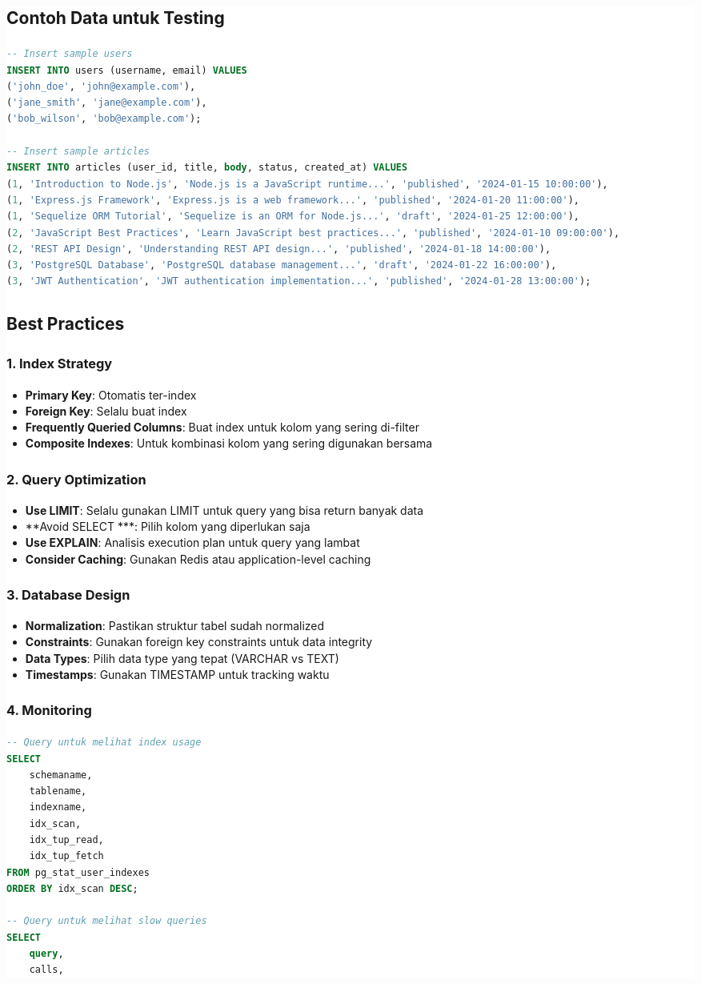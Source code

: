 ## Contoh Data untuk Testing

```sql
-- Insert sample users
INSERT INTO users (username, email) VALUES
('john_doe', 'john@example.com'),
('jane_smith', 'jane@example.com'),
('bob_wilson', 'bob@example.com');

-- Insert sample articles
INSERT INTO articles (user_id, title, body, status, created_at) VALUES
(1, 'Introduction to Node.js', 'Node.js is a JavaScript runtime...', 'published', '2024-01-15 10:00:00'),
(1, 'Express.js Framework', 'Express.js is a web framework...', 'published', '2024-01-20 11:00:00'),
(1, 'Sequelize ORM Tutorial', 'Sequelize is an ORM for Node.js...', 'draft', '2024-01-25 12:00:00'),
(2, 'JavaScript Best Practices', 'Learn JavaScript best practices...', 'published', '2024-01-10 09:00:00'),
(2, 'REST API Design', 'Understanding REST API design...', 'published', '2024-01-18 14:00:00'),
(3, 'PostgreSQL Database', 'PostgreSQL database management...', 'draft', '2024-01-22 16:00:00'),
(3, 'JWT Authentication', 'JWT authentication implementation...', 'published', '2024-01-28 13:00:00');
```

## Best Practices

### 1. Index Strategy
- **Primary Key**: Otomatis ter-index
- **Foreign Key**: Selalu buat index
- **Frequently Queried Columns**: Buat index untuk kolom yang sering di-filter
- **Composite Indexes**: Untuk kombinasi kolom yang sering digunakan bersama

### 2. Query Optimization
- **Use LIMIT**: Selalu gunakan LIMIT untuk query yang bisa return banyak data
- **Avoid SELECT ***: Pilih kolom yang diperlukan saja
- **Use EXPLAIN**: Analisis execution plan untuk query yang lambat
- **Consider Caching**: Gunakan Redis atau application-level caching

### 3. Database Design
- **Normalization**: Pastikan struktur tabel sudah normalized
- **Constraints**: Gunakan foreign key constraints untuk data integrity
- **Data Types**: Pilih data type yang tepat (VARCHAR vs TEXT)
- **Timestamps**: Gunakan TIMESTAMP untuk tracking waktu

### 4. Monitoring
```sql
-- Query untuk melihat index usage
SELECT 
    schemaname,
    tablename,
    indexname,
    idx_scan,
    idx_tup_read,
    idx_tup_fetch
FROM pg_stat_user_indexes
ORDER BY idx_scan DESC;

-- Query untuk melihat slow queries
SELECT 
    query,
    calls,
```